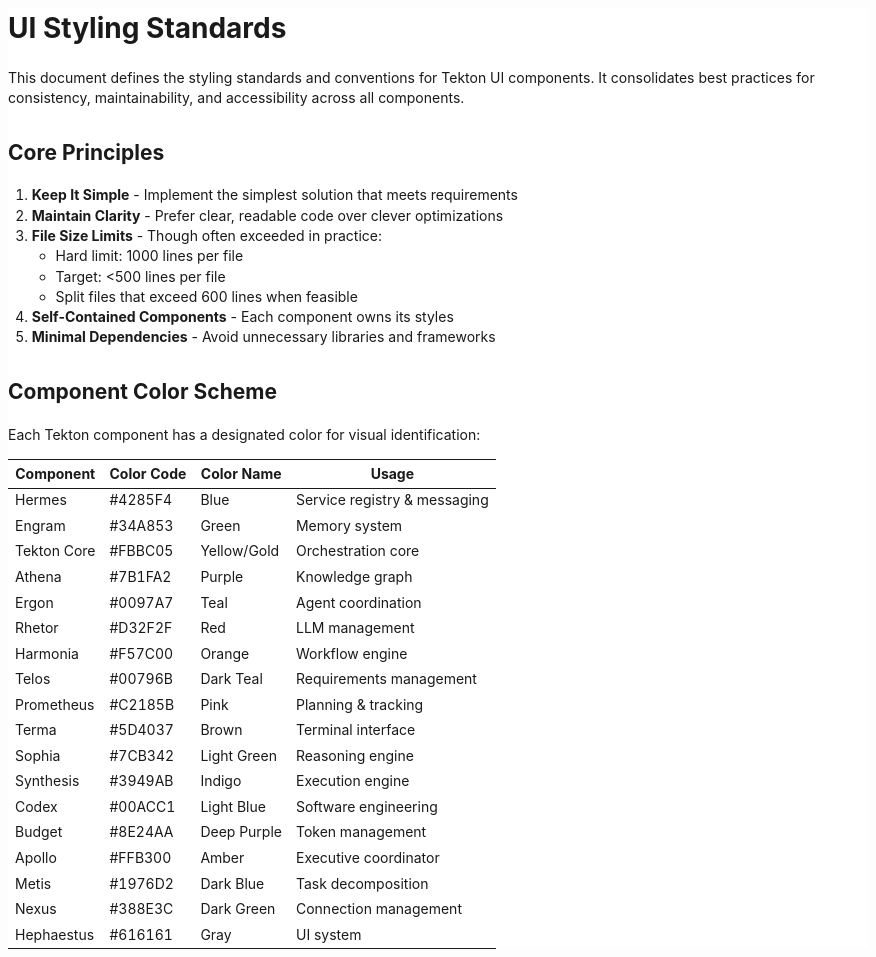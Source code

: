 # UI Styling Standards

This document defines the styling standards and conventions for Tekton UI components. It consolidates best practices for consistency, maintainability, and accessibility across all components.

## Core Principles

1. **Keep It Simple** - Implement the simplest solution that meets requirements
2. **Maintain Clarity** - Prefer clear, readable code over clever optimizations
3. **File Size Limits** - Though often exceeded in practice:
   - Hard limit: 1000 lines per file
   - Target: <500 lines per file
   - Split files that exceed 600 lines when feasible
4. **Self-Contained Components** - Each component owns its styles
5. **Minimal Dependencies** - Avoid unnecessary libraries and frameworks

## Component Color Scheme

Each Tekton component has a designated color for visual identification:

| Component    | Color Code | Color Name    | Usage                        |
|-------------|------------|---------------|------------------------------|
| Hermes      | #4285F4    | Blue          | Service registry & messaging |
| Engram      | #34A853    | Green         | Memory system               |
| Tekton Core | #FBBC05    | Yellow/Gold   | Orchestration core          |
| Athena      | #7B1FA2    | Purple        | Knowledge graph             |
| Ergon       | #0097A7    | Teal          | Agent coordination          |
| Rhetor      | #D32F2F    | Red           | LLM management              |
| Harmonia    | #F57C00    | Orange        | Workflow engine             |
| Telos       | #00796B    | Dark Teal     | Requirements management     |
| Prometheus  | #C2185B    | Pink          | Planning & tracking         |
| Terma       | #5D4037    | Brown         | Terminal interface          |
| Sophia      | #7CB342    | Light Green   | Reasoning engine            |
| Synthesis   | #3949AB    | Indigo        | Execution engine            |
| Codex       | #00ACC1    | Light Blue    | Software engineering        |
| Budget      | #8E24AA    | Deep Purple   | Token management            |
| Apollo      | #FFB300    | Amber         | Executive coordinator       |
| Metis       | #1976D2    | Dark Blue     | Task decomposition          |
| Nexus       | #388E3C    | Dark Green    | Connection management       |
| Hephaestus  | #616161    | Gray          | UI system                   |
